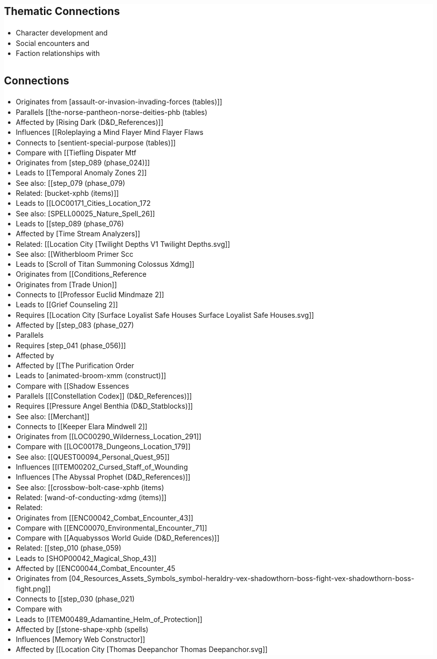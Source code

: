 ## Thematic Connections
- Character development and
- Social encounters and
- Faction relationships with

## Connections

- Originates from [assault-or-invasion-invading-forces (tables)]]
- Parallels [[the-norse-pantheon-norse-deities-phb (tables)
- Affected by [Rising Dark (D&D_References)]]
- Influences [[Roleplaying a Mind Flayer Mind Flayer Flaws
- Connects to [sentient-special-purpose (tables)]]
- Compare with [[Tiefling Dispater Mtf
- Originates from [step_089 (phase_024)]]
- Leads to [[Temporal Anomaly Zones 2]]
- See also: [[step_079 (phase_079)
- Related: [bucket-xphb (items)]]
- Leads to [[LOC00171_Cities_Location_172
- See also: [SPELL00025_Nature_Spell_26]]
- Leads to [[step_089 (phase_076)
- Affected by [Time Stream Analyzers]]
- Related: [[Location City [Twilight Depths V1 Twilight Depths.svg]]
- See also: [[Witherbloom Primer Scc
- Leads to [Scroll of Titan Summoning Colossus Xdmg]]
- Originates from [[Conditions_Reference
- Originates from [Trade Union]]
- Connects to [[Professor Euclid Mindmaze 2]]
- Leads to [[Grief Counseling 2]]
- Requires [[Location City [Surface Loyalist Safe Houses Surface Loyalist Safe Houses.svg]]
- Affected by [[step_083 (phase_027)
- Parallels
- Requires [step_041 (phase_056)]]
- Affected by
- Affected by [[The Purification Order
- Leads to [animated-broom-xmm (construct)]]
- Compare with [[Shadow Essences
- Parallels [[[Constellation Codex]] (D&D_References)]]
- Requires [[Pressure Angel Benthia (D&D_Statblocks)]]
- See also: [[Merchant]]
- Connects to [[Keeper Elara Mindwell 2]]
- Originates from [[LOC00290_Wilderness_Location_291]]
- Compare with [[LOC00178_Dungeons_Location_179]]
- See also: [[QUEST00094_Personal_Quest_95]]
- Influences [[ITEM00202_Cursed_Staff_of_Wounding
- Influences [The Abyssal Prophet (D&D_References)]]
- See also: [[crossbow-bolt-case-xphb (items)
- Related: [wand-of-conducting-xdmg (items)]]
- Related:
- Originates from [[ENC00042_Combat_Encounter_43]]
- Compare with [[ENC00070_Environmental_Encounter_71]]
- Compare with [[Aquabyssos World Guide (D&D_References)]]
- Related: [[step_010 (phase_059)
- Leads to [SHOP00042_Magical_Shop_43]]
- Affected by [[ENC00044_Combat_Encounter_45
- Originates from [04_Resources_Assets_Symbols_symbol-heraldry-vex-shadowthorn-boss-fight-vex-shadowthorn-boss-fight.png]]
- Connects to [[step_030 (phase_021)
- Compare with
- Leads to [ITEM00489_Adamantine_Helm_of_Protection]]
- Affected by [[stone-shape-xphb (spells)
- Influences [Memory Web Constructor]]
- Affected by [[Location City [Thomas Deepanchor Thomas Deepanchor.svg]]